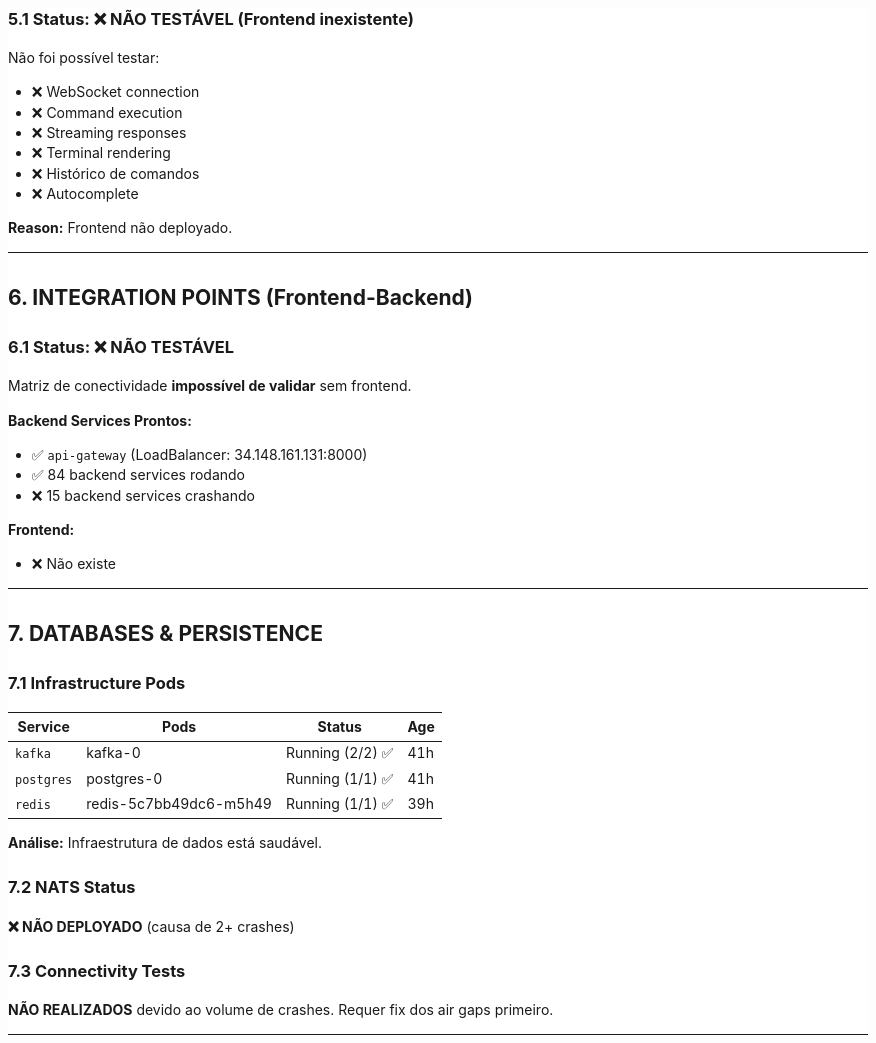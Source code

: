 ### 5.1 Status: ❌ NÃO TESTÁVEL (Frontend inexistente)

Não foi possível testar:
- ❌ WebSocket connection
- ❌ Command execution
- ❌ Streaming responses
- ❌ Terminal rendering
- ❌ Histórico de comandos
- ❌ Autocomplete

**Reason:** Frontend não deployado.

---

## 6. INTEGRATION POINTS (Frontend-Backend)

### 6.1 Status: ❌ NÃO TESTÁVEL

Matriz de conectividade **impossível de validar** sem frontend.

**Backend Services Prontos:**
- ✅ `api-gateway` (LoadBalancer: 34.148.161.131:8000)
- ✅ 84 backend services rodando
- ❌ 15 backend services crashando

**Frontend:**
- ❌ Não existe

---

## 7. DATABASES & PERSISTENCE

### 7.1 Infrastructure Pods

| Service | Pods | Status | Age |
|---------|------|--------|-----|
| `kafka` | kafka-0 | Running (2/2) ✅ | 41h |
| `postgres` | postgres-0 | Running (1/1) ✅ | 41h |
| `redis` | redis-5c7bb49dc6-m5h49 | Running (1/1) ✅ | 39h |

**Análise:** Infraestrutura de dados está saudável.

### 7.2 NATS Status
**❌ NÃO DEPLOYADO** (causa de 2+ crashes)

### 7.3 Connectivity Tests

**NÃO REALIZADOS** devido ao volume de crashes. Requer fix dos air gaps primeiro.

---
